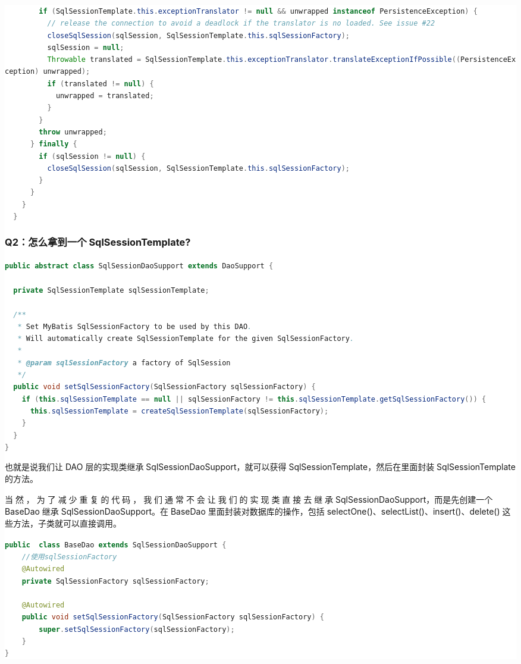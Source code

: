 ```java
        if (SqlSessionTemplate.this.exceptionTranslator != null && unwrapped instanceof PersistenceException) {
          // release the connection to avoid a deadlock if the translator is no loaded. See issue #22
          closeSqlSession(sqlSession, SqlSessionTemplate.this.sqlSessionFactory);
          sqlSession = null;
          Throwable translated = SqlSessionTemplate.this.exceptionTranslator.translateExceptionIfPossible((PersistenceException) unwrapped);
          if (translated != null) {
            unwrapped = translated;
          }
        }
        throw unwrapped;
      } finally {
        if (sqlSession != null) {
          closeSqlSession(sqlSession, SqlSessionTemplate.this.sqlSessionFactory);
        }
      }
    }
  }
```

### Q2：怎么拿到一个 SqlSessionTemplate?

```java
public abstract class SqlSessionDaoSupport extends DaoSupport {

  private SqlSessionTemplate sqlSessionTemplate;

  /**
   * Set MyBatis SqlSessionFactory to be used by this DAO.
   * Will automatically create SqlSessionTemplate for the given SqlSessionFactory.
   *
   * @param sqlSessionFactory a factory of SqlSession
   */
  public void setSqlSessionFactory(SqlSessionFactory sqlSessionFactory) {
    if (this.sqlSessionTemplate == null || sqlSessionFactory != this.sqlSessionTemplate.getSqlSessionFactory()) {
      this.sqlSessionTemplate = createSqlSessionTemplate(sqlSessionFactory);
    }
  }
}
```

也就是说我们让 DAO 层的实现类继承 SqlSessionDaoSupport，就可以获得 SqlSessionTemplate，然后在里面封装 SqlSessionTemplate 的方法。

 当 然 ， 为 了 减 少 重 复 的 代 码 ， 我 们 通 常 不 会 让 我 们 的 实 现 类 直 接 去 继 承 SqlSessionDaoSupport，而是先创建一个 BaseDao 继承 SqlSessionDaoSupport。在 BaseDao 里面封装对数据库的操作，包括 selectOne()、selectList()、insert()、delete() 这些方法，子类就可以直接调用。

```java
public  class BaseDao extends SqlSessionDaoSupport {
    //使用sqlSessionFactory
    @Autowired
    private SqlSessionFactory sqlSessionFactory;

    @Autowired
    public void setSqlSessionFactory(SqlSessionFactory sqlSessionFactory) {
        super.setSqlSessionFactory(sqlSessionFactory);
    }
}
```
